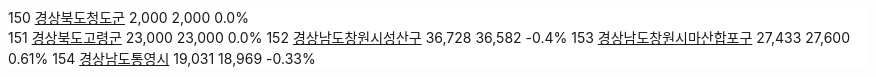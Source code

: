   <tr class="item">
    <td>150</td>
    <td><a href="/apt/경상북도청도군">경상북도청도군</a></td>
    <td>2,000</td>
    <td>2,000</td>
    <td>0.0%</td>
  </tr>

  <tr>
    <td colspan="5">
      <script async src="https://pagead2.googlesyndication.com/pagead/js/adsbygoogle.js?client=ca-pub-3485438051770037"
          crossorigin="anonymous"></script>
      <ins class="adsbygoogle"
          style="display:block; text-align:center;"
          data-ad-layout="in-article"
          data-ad-format="fluid"
          data-ad-client="ca-pub-3485438051770037"
          data-ad-slot="2046582130"></ins>
      <script>
          (adsbygoogle = window.adsbygoogle || []).push({});
      </script>
    </td>
  </tr>            
            
  <tr class="item">
    <td>151</td>
    <td><a href="/apt/경상북도고령군">경상북도고령군</a></td>
    <td>23,000</td>
    <td>23,000</td>
    <td>0.0%</td>
  </tr>

  <tr class="item">
    <td>152</td>
    <td><a href="/apt/경상남도창원시성산구">경상남도창원시성산구</a></td>
    <td>36,728</td>
    <td>36,582</td>
    <td>-0.4%</td>
  </tr>

  <tr class="item">
    <td>153</td>
    <td><a href="/apt/경상남도창원시마산합포구">경상남도창원시마산합포구</a></td>
    <td>27,433</td>
    <td>27,600</td>
    <td>0.61%</td>
  </tr>

  <tr class="item">
    <td>154</td>
    <td><a href="/apt/경상남도통영시">경상남도통영시</a></td>
    <td>19,031</td>
    <td>18,969</td>
    <td>-0.33%</td>
  </tr>
